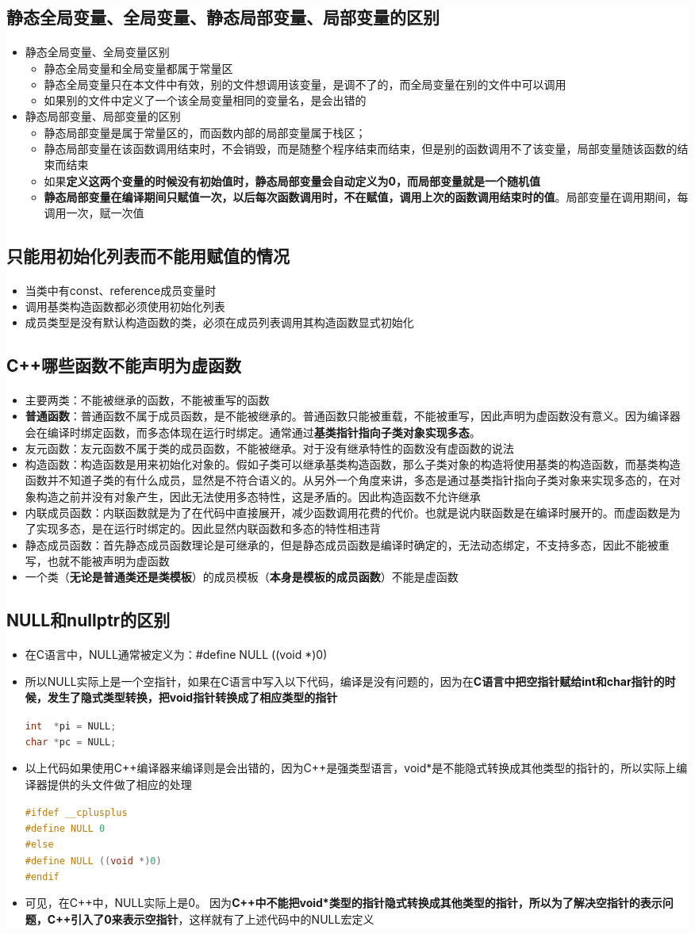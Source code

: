 ## 静态全局变量、全局变量、静态局部变量、局部变量的区别

* 静态全局变量、全局变量区别
  * 静态全局变量和全局变量都属于常量区
  * 静态全局变量只在本文件中有效，别的文件想调用该变量，是调不了的，而全局变量在别的文件中可以调用
  * 如果别的文件中定义了一个该全局变量相同的变量名，是会出错的
* 静态局部变量、局部变量的区别
  * 静态局部变量是属于常量区的，而函数内部的局部变量属于栈区；
  * 静态局部变量在该函数调用结束时，不会销毁，而是随整个程序结束而结束，但是别的函数调用不了该变量，局部变量随该函数的结束而结束
  * 如果**定义这两个变量的时候没有初始值时，静态局部变量会自动定义为0，而局部变量就是一个随机值**
  * **静态局部变量在编译期间只赋值一次，以后每次函数调用时，不在赋值，调用上次的函数调用结束时的值**。局部变量在调用期间，每调用一次，赋一次值

## 只能用初始化列表而不能用赋值的情况

* 当类中有const、reference成员变量时
* 调用基类构造函数都必须使用初始化列表
* 成员类型是没有默认构造函数的类，必须在成员列表调用其构造函数显式初始化

## **C++哪些函数不能声明为虚函数**

* 主要两类：不能被继承的函数，不能被重写的函数
* **普通函数**：普通函数不属于成员函数，是不能被继承的。普通函数只能被重载，不能被重写，因此声明为虚函数没有意义。因为编译器会在编译时绑定函数，而多态体现在运行时绑定。通常通过**基类指针指向子类对象实现多态**。
* 友元函数：友元函数不属于类的成员函数，不能被继承。对于没有继承特性的函数没有虚函数的说法
* 构造函数：构造函数是用来初始化对象的。假如子类可以继承基类构造函数，那么子类对象的构造将使用基类的构造函数，而基类构造函数并不知道子类的有什么成员，显然是不符合语义的。从另外一个角度来讲，多态是通过基类指针指向子类对象来实现多态的，在对象构造之前并没有对象产生，因此无法使用多态特性，这是矛盾的。因此构造函数不允许继承
* 内联成员函数：内联函数就是为了在代码中直接展开，减少函数调用花费的代价。也就是说内联函数是在编译时展开的。而虚函数是为了实现多态，是在运行时绑定的。因此显然内联函数和多态的特性相违背
* 静态成员函数：首先静态成员函数理论是可继承的，但是静态成员函数是编译时确定的，无法动态绑定，不支持多态，因此不能被重写，也就不能被声明为虚函数
* 一个类（**无论是普通类还是类模板**）的成员模板（**本身是模板的成员函数**）不能是虚函数

## NULL和nullptr的区别

* 在C语言中，NULL通常被定义为：#define NULL ((void *)0)

* 所以NULL实际上是一个空指针，如果在C语言中写入以下代码，编译是没有问题的，因为在**C语言中把空指针赋给int和char指针的时候，发生了隐式类型转换，把void指针转换成了相应类型的指针**

  ```c++
  int  *pi = NULL;
  char *pc = NULL;
  ```

* 以上代码如果使用C++编译器来编译则是会出错的，因为C++是强类型语言，void*是不能隐式转换成其他类型的指针的，所以实际上编译器提供的头文件做了相应的处理

  ```c++
  #ifdef __cplusplus
  #define NULL 0
  #else
  #define NULL ((void *)0)
  #endif
  ```

* 可见，在C++中，NULL实际上是0。 因为**C++中不能把void*类型的指针隐式转换成其他类型的指针，所以为了解决空指针的表示问题，C++引入了0来表示空指针**，这样就有了上述代码中的NULL宏定义
